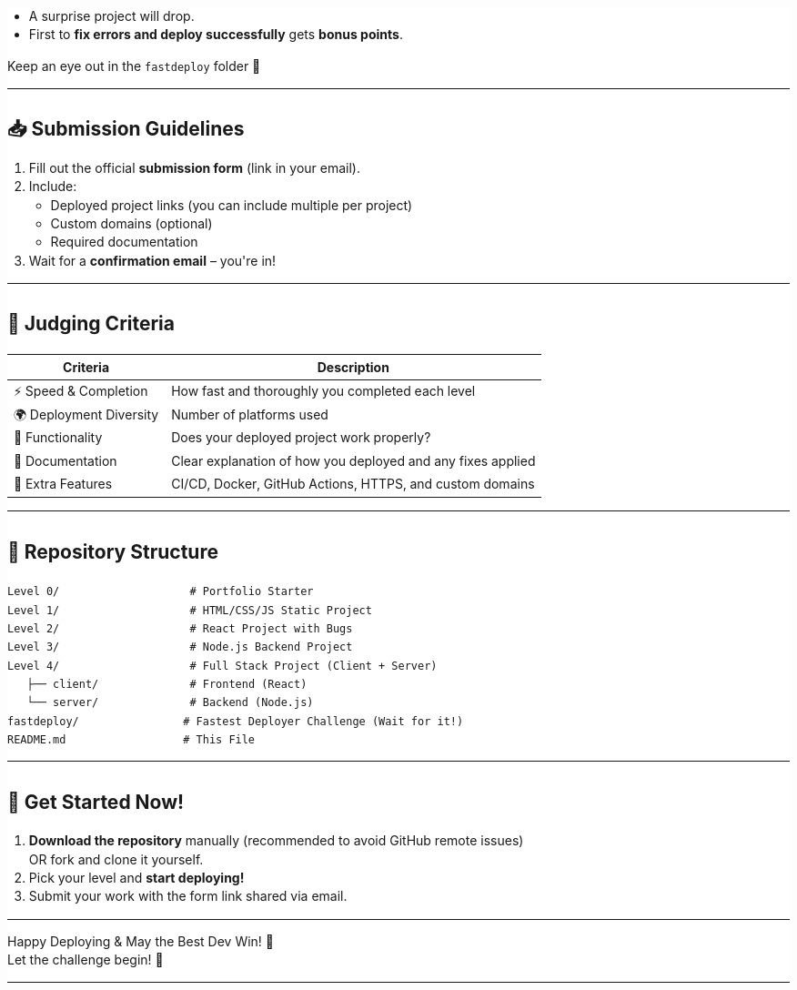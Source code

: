 - A surprise project will drop.
- First to **fix errors and deploy successfully** gets **bonus points**.

Keep an eye out in the `fastdeploy` folder 👀

---

## 📥 Submission Guidelines

1. Fill out the official **submission form** (link in your email).
2. Include:
   - Deployed project links (you can include multiple per project)
   - Custom domains (optional)
   - Required documentation
3. Wait for a **confirmation email** – you're in!

---

## 🧠 Judging Criteria

| Criteria               | Description                                                                 |
|------------------------|-----------------------------------------------------------------------------|
| ⚡ Speed & Completion   | How fast and thoroughly you completed each level                            |
| 🌍 Deployment Diversity | Number of platforms used                                                    |
| 🔧 Functionality        | Does your deployed project work properly?                                   |
| 📝 Documentation        | Clear explanation of how you deployed and any fixes applied                 |
| 🚀 Extra Features       | CI/CD, Docker, GitHub Actions, HTTPS, and custom domains                    |

---

## 📂 Repository Structure

```plaintext
Level 0/                    # Portfolio Starter
Level 1/                    # HTML/CSS/JS Static Project
Level 2/                    # React Project with Bugs
Level 3/                    # Node.js Backend Project
Level 4/                    # Full Stack Project (Client + Server)
   ├── client/              # Frontend (React)
   └── server/              # Backend (Node.js)
fastdeploy/                # Fastest Deployer Challenge (Wait for it!)
README.md                  # This File
```

---

## 🔗 Get Started Now!

1. **Download the repository** manually (recommended to avoid GitHub remote issues)  
   OR fork and clone it yourself.
2. Pick your level and **start deploying!**
3. Submit your work with the form link shared via email.

---

Happy Deploying & May the Best Dev Win! 💫  
Let the challenge begin! 🚀

---
